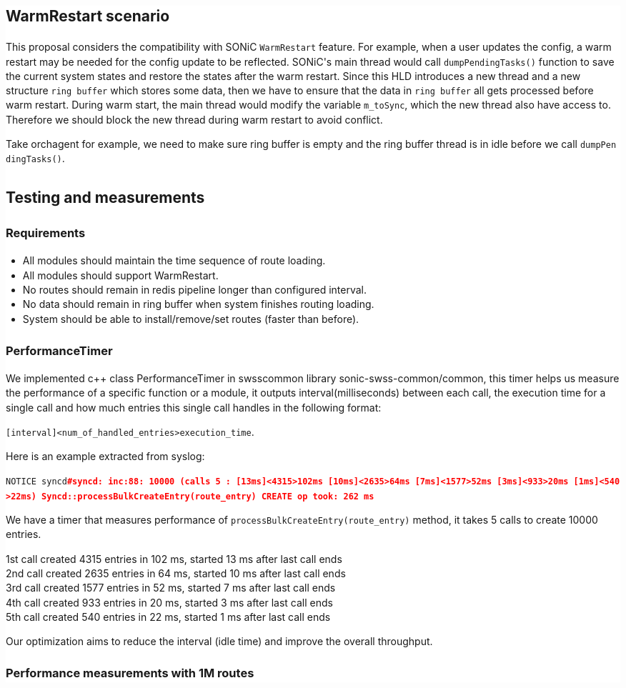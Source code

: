 
## WarmRestart scenario

This proposal considers the compatibility with SONiC `WarmRestart` feature. For example, when a user updates the config, a warm restart may be needed for the config update to be reflected. SONiC's main thread would call `dumpPendingTasks()` function to save the current system states and restore the states after the warm restart. Since this HLD introduces a new thread and a new structure `ring buffer` which stores some data, then we have to ensure that the data in `ring buffer` all gets processed before warm restart. During warm start, the main thread would modify the variable `m_toSync`, which the new thread also have access to. Therefore we should block the new thread during warm restart to avoid conflict.

Take orchagent for example, we need to make sure ring buffer is empty and the ring buffer thread is in idle before we call ```dumpPendingTasks()```.

## Testing and measurements

### Requirements

- All modules should maintain the time sequence of route loading.
- All modules should support WarmRestart.
- No routes should remain in redis pipeline longer than configured interval.
- No data should remain in ring buffer when system finishes routing loading.
- System should be able to install/remove/set routes (faster than before).

### PerformanceTimer
We implemented c++ class PerformanceTimer in swsscommon library sonic-swss-common/common, this timer helps us measure the performance of a specific function or a module, it outputs interval(milliseconds) between each call, the execution time for a single call and how much entries this single call handles in the following format:

`[interval]<num_of_handled_entries>execution_time`.

Here is an example extracted from syslog:
```c++
NOTICE syncd#syncd: inc:88: 10000 (calls 5 : [13ms]<4315>102ms [10ms]<2635>64ms [7ms]<1577>52ms [3ms]<933>20ms [1ms]<540>22ms) Syncd::processBulkCreateEntry(route_entry) CREATE op took: 262 ms
```
We have a timer that measures performance of `processBulkCreateEntry(route_entry)` method, it takes 5 calls to create 10000 entries.

1st call created 4315 entries in 102 ms, started 13 ms after last call ends\
2nd call created 2635 entries in 64 ms, started 10 ms after last call ends\
3rd call created 1577 entries in 52 ms, started 7 ms after last call ends\
4th call created 933 entries in 20 ms, started 3 ms after last call ends\
5th call created 540 entries in 22 ms, started 1 ms after last call ends

Our optimization aims to reduce the interval (idle time) and improve the overall throughput.

### Performance measurements with 1M routes
